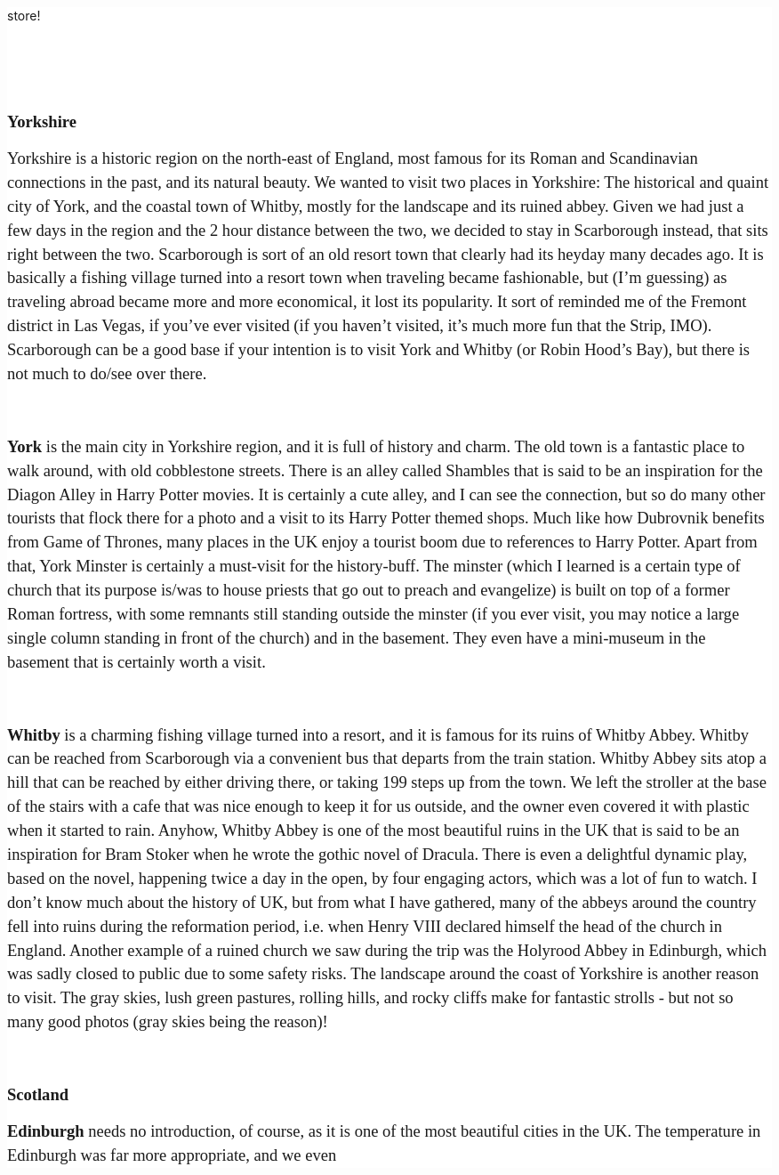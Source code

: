 store!&nbsp;</span></p><p class="p1"><span class="s1" style="font-family: UICTFontTextStyleBody; font-size: 18.55px;"><img alt="" id="id_567a_9b5f_1567_289a" src="https://lh4.googleusercontent.com/ax5l_kZERgTTKHKV7v6uyLA5z6T7RSyAieoVTIjhhr_kqwwQZVA0Fl6_PMph-ODBHBw" style="width: 623px; height: auto;" title="" /><br /></span></p><p class="p2"><span class="s1" style="font-family: UICTFontTextStyleBody; font-size: 18.55px;"></span><img alt="" id="id_e4c0_39a0_faa0_b74d" src="https://lh4.googleusercontent.com/OSnoU2BSManqodWgdTbea4vROMFU6ozOtWgHNg8nVzhogTC-lyOLw11iBI8rdTCcNq8" style="width: 620px; height: auto;" title="" /><br /></p><p class="p1"><span class="s2" style="font-family: UICTFontTextStyleEmphasizedBody; font-weight: bold; font-size: 18.55px;">Yorkshire</span></p><p class="p1"><span class="s1" style="font-family: UICTFontTextStyleBody; font-size: 18.55px;">Yorkshire is a historic region on the north-east of England, most famous for its Roman and Scandinavian connections in the past, and its natural beauty. We wanted to visit two places in Yorkshire: The historical and quaint city of York, and the coastal town of Whitby, mostly for the landscape and its ruined abbey. Given we had just a few days in the region and the 2 hour distance between the two, we decided to stay in Scarborough instead, that sits right between the two. Scarborough is sort of an old resort town that clearly had its heyday many decades ago. It is basically a fishing village turned into a resort town when traveling became fashionable, but (I’m guessing) as traveling abroad became more and more economical, it lost its popularity. It sort of reminded me of the Fremont district in Las Vegas, if you’ve ever visited (if you haven’t visited, it’s much more fun that the Strip, IMO). Scarborough can be a good base if your intention is to visit York and Whitby (or Robin Hood’s Bay), but there is not much to do/see over there.</span></p><p class="p2"><span class="s1" style="font-family: UICTFontTextStyleBody; font-size: 18.55px;"></span><br /></p><p class="p1"><span class="s2" style="font-family: UICTFontTextStyleEmphasizedBody; font-weight: bold; font-size: 18.55px;">York</span><span class="s1" style="font-family: UICTFontTextStyleBody; font-size: 18.55px;">&nbsp;is the main city in Yorkshire region, and it is full of history and charm. The old town is a fantastic place to walk around, with old cobblestone streets. There is an alley called Shambles that is said to be an inspiration for the Diagon Alley in Harry Potter movies. It is certainly a cute alley, and I can see the connection, but so do many other tourists that flock there for a photo and a visit to its Harry Potter themed shops. Much like how Dubrovnik benefits from Game of Thrones, many places in the UK enjoy a tourist boom due to references to Harry Potter. Apart from that, York Minster is certainly a must-visit for the history-buff. The minster (which I learned is a certain type of church that its purpose is/was to house priests that go out to preach and evangelize) is built on top of a former Roman fortress, with some remnants still standing outside the minster (if you ever visit, you may notice a large single column standing in front of the church) and in the basement. They even have a mini-museum in the basement that is certainly worth a visit.</span></p><p class="p2"><span class="s1" style="font-family: UICTFontTextStyleBody; font-size: 18.55px;"></span><br /></p><p class="p1"><span class="s2" style="font-family: UICTFontTextStyleEmphasizedBody; font-weight: bold; font-size: 18.55px;">Whitby</span><span class="s1" style="font-family: UICTFontTextStyleBody; font-size: 18.55px;">&nbsp;is a charming fishing village turned into a resort, and it is famous for its ruins of Whitby Abbey. Whitby can be reached from Scarborough via a convenient bus that departs from the train station. Whitby Abbey sits atop a hill that can be reached by either driving there, or taking 199 steps up from the town. We left the stroller at the base of the stairs with a cafe that was nice enough to keep it for us outside, and the owner even covered it with plastic when it started to rain. Anyhow, Whitby Abbey is one of the most beautiful ruins in the UK that is said to be an inspiration for Bram Stoker when he wrote the gothic novel of Dracula. There is even a delightful dynamic play, based on the novel, happening twice a day in the open, by four engaging actors, which was a lot of fun to watch. I don’t know much about the history of UK, but from what I have gathered, many of the abbeys around the country fell into ruins during the reformation period, i.e. when Henry VIII declared himself the head of the church in England. Another example of a ruined church we saw during the trip was the Holyrood Abbey in Edinburgh, which was sadly closed to public due to some safety risks. The landscape around the coast of Yorkshire is another reason to visit. The gray skies, lush green pastures, rolling hills, and rocky cliffs make for fantastic strolls - but not so many good photos (gray skies being the reason)!</span></p><p class="p2"><span class="s1" style="font-family: UICTFontTextStyleBody; font-size: 18.55px;"></span><img alt="" id="id_ec75_6942_e1e1_8d59" src="https://lh6.googleusercontent.com/MwFjTaq0yelqJjZ61PszZVp-N2_7zujHO8sQ2_rbgxQdvOegDfi7JLA02pQWyE1dvs4" style="width: 594px; height: auto;" title="" /><br /></p><p class="p1"><span class="s2" style="font-family: UICTFontTextStyleEmphasizedBody; font-weight: bold; font-size: 18.55px;">Scotland</span></p><p class="p1"><span class="s2" style="font-family: UICTFontTextStyleEmphasizedBody; font-weight: bold; font-size: 18.55px;">Edinburgh</span><span class="s1" style="font-family: UICTFontTextStyleBody; font-size: 18.55px;">&nbsp;needs no introduction, of course, as it is one of the most beautiful cities in the UK. The temperature in Edinburgh was far more appropriate, and we even